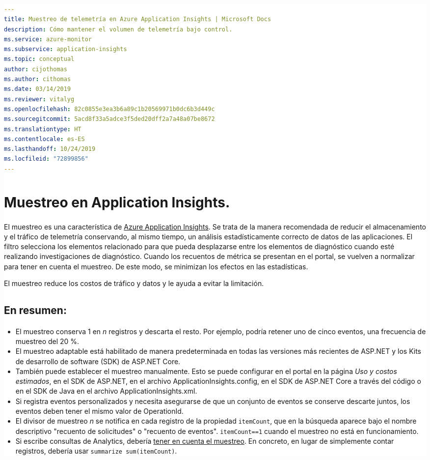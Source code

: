 ```yaml
---
title: Muestreo de telemetría en Azure Application Insights | Microsoft Docs
description: Cómo mantener el volumen de telemetría bajo control.
ms.service: azure-monitor
ms.subservice: application-insights
ms.topic: conceptual
author: cijothomas
ms.author: cithomas
ms.date: 03/14/2019
ms.reviewer: vitalyg
ms.openlocfilehash: 82c0855e3ea3b6a89c1b20569971b0dc6b3d449c
ms.sourcegitcommit: 5acd8f33a5adce3f5ded20dff2a7a48a07be8672
ms.translationtype: HT
ms.contentlocale: es-ES
ms.lasthandoff: 10/24/2019
ms.locfileid: "72899856"
---
```

# <a name="sampling-in-application-insights"></a>Muestreo en Application Insights.

El muestreo es una característica de [Azure Application Insights](../../azure-monitor/app/app-insights-overview.md). Se trata de la manera recomendada de reducir el almacenamiento y el tráfico de telemetría conservando, al mismo tiempo, un análisis estadísticamente correcto de datos de las aplicaciones. El filtro selecciona los elementos relacionado para que pueda desplazarse entre los elementos de diagnóstico cuando esté realizando investigaciones de diagnóstico.
Cuando los recuentos de métrica se presentan en el portal, se vuelven a normalizar para tener en cuenta el muestreo. De este modo, se minimizan los efectos en las estadísticas.

El muestreo reduce los costos de tráfico y datos y le ayuda a evitar la limitación.

## <a name="in-brief"></a>En resumen:

* El muestreo conserva 1 en *n* registros y descarta el resto. Por ejemplo, podría retener uno de cinco eventos, una frecuencia de muestreo del 20 %. 
* El muestreo adaptable está habilitado de manera predeterminada en todas las versiones más recientes de ASP.NET y los Kits de desarrollo de software (SDK) de ASP.NET Core.
* También puede establecer el muestreo manualmente. Esto se puede configurar en el portal en la página *Uso y costos estimados*, en el SDK de ASP.NET, en el archivo ApplicationInsights.config, en el SDK de ASP.NET Core a través del código o en el SDK de Java en el archivo ApplicationInsights.xml.
* Si registra eventos personalizados y necesita asegurarse de que un conjunto de eventos se conserve descarte juntos, los eventos deben tener el mismo valor de OperationId.
* El divisor de muestreo *n* se notifica en cada registro de la propiedad `itemCount`, que en la búsqueda aparece bajo el nombre descriptivo "recuento de solicitudes" o "recuento de eventos". `itemCount==1` cuando el muestreo no está en funcionamiento.
* Si escribe consultas de Analytics, debería [tener en cuenta el muestreo](../../azure-monitor/log-query/aggregations.md). En concreto, en lugar de simplemente contar registros, debería usar `summarize sum(itemCount)`.
